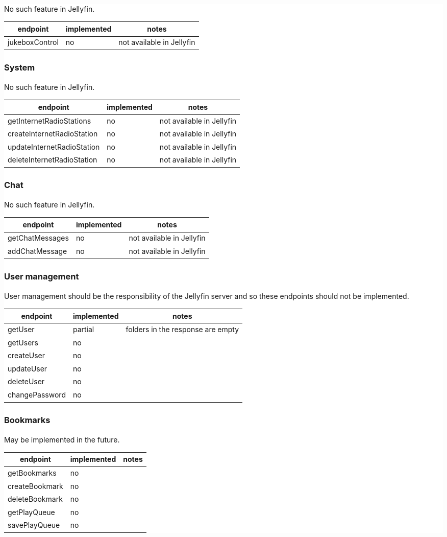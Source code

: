 No such feature in Jellyfin.

| endpoint       | implemented | notes                     |
|----------------|-------------|---------------------------|
| jukeboxControl | no          | not available in Jellyfin |

### System

No such feature in Jellyfin.

| endpoint                   | implemented | notes                     |
|----------------------------|-------------|---------------------------|
| getInternetRadioStations   | no          | not available in Jellyfin |
| createInternetRadioStation | no          | not available in Jellyfin |
| updateInternetRadioStation | no          | not available in Jellyfin |
| deleteInternetRadioStation | no          | not available in Jellyfin |

### Chat

No such feature in Jellyfin.

| endpoint        | implemented | notes                     |
|-----------------|-------------|---------------------------|
| getChatMessages | no          | not available in Jellyfin |
| addChatMessage  | no          | not available in Jellyfin |

### User management

User management should be the responsibility of the Jellyfin server and so these endpoints should not be implemented.

| endpoint       | implemented | notes                             |
|----------------|-------------|-----------------------------------|
| getUser        | partial     | folders in the response are empty |
| getUsers       | no          |                                   |
| createUser     | no          |                                   |
| updateUser     | no          |                                   |
| deleteUser     | no          |                                   |
| changePassword | no          |                                   |

### Bookmarks

May be implemented in the future.

| endpoint       | implemented | notes |
|----------------|-------------|-------|
| getBookmarks   | no          |       |
| createBookmark | no          |       |
| deleteBookmark | no          |       |
| getPlayQueue   | no          |       |
| savePlayQueue  | no          |       |
